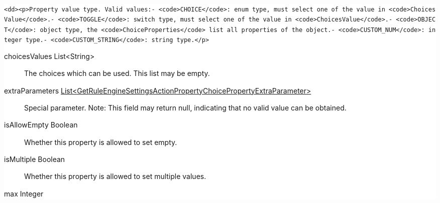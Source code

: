     <dd><p>Property value type. Valid values:- <code>CHOICE</code>: enum type, must select one of the value in <code>ChoicesValue</code>.- <code>TOGGLE</code>: switch type, must select one of the value in <code>ChoicesValue</code>.- <code>OBJECT</code>: object type, the <code>ChoiceProperties</code> list all properties of the object.- <code>CUSTOM_NUM</code>: integer type.- <code>CUSTOM_STRING</code>: string type.</p>
</dd></dl>
</pulumi-choosable>
</div>

<div>
<pulumi-choosable type="language" values="java">
<dl class="resources-properties"><dt class="property-required"
            title="Required">
        <span id="choicesvalues_java">
<a data-swiftype-name="resource-property" data-swiftype-type="text" href="#choicesvalues_java" style="color: inherit; text-decoration: inherit;">choices<wbr>Values</a>
</span>
        <span class="property-indicator"></span>
        <span class="property-type">List&lt;String&gt;</span>
    </dt>
    <dd><p>The choices which can be used. This list may be empty.</p>
</dd><dt class="property-required"
            title="Required">
        <span id="extraparameters_java">
<a data-swiftype-name="resource-property" data-swiftype-type="text" href="#extraparameters_java" style="color: inherit; text-decoration: inherit;">extra<wbr>Parameters</a>
</span>
        <span class="property-indicator"></span>
        <span class="property-type"><a href="#getruleenginesettingsactionpropertychoicepropertyextraparameter">List&lt;Get<wbr>Rule<wbr>Engine<wbr>Settings<wbr>Action<wbr>Property<wbr>Choice<wbr>Property<wbr>Extra<wbr>Parameter&gt;</a></span>
    </dt>
    <dd><p>Special parameter. Note: This field may return null, indicating that no valid value can be obtained.</p>
</dd><dt class="property-required"
            title="Required">
        <span id="isallowempty_java">
<a data-swiftype-name="resource-property" data-swiftype-type="text" href="#isallowempty_java" style="color: inherit; text-decoration: inherit;">is<wbr>Allow<wbr>Empty</a>
</span>
        <span class="property-indicator"></span>
        <span class="property-type">Boolean</span>
    </dt>
    <dd><p>Whether this property is allowed to set empty.</p>
</dd><dt class="property-required"
            title="Required">
        <span id="ismultiple_java">
<a data-swiftype-name="resource-property" data-swiftype-type="text" href="#ismultiple_java" style="color: inherit; text-decoration: inherit;">is<wbr>Multiple</a>
</span>
        <span class="property-indicator"></span>
        <span class="property-type">Boolean</span>
    </dt>
    <dd><p>Whether this property is allowed to set multiple values.</p>
</dd><dt class="property-required"
            title="Required">
        <span id="max_java">
<a data-swiftype-name="resource-property" data-swiftype-type="text" href="#max_java" style="color: inherit; text-decoration: inherit;">max</a>
</span>
        <span class="property-indicator"></span>
        <span class="property-type">Integer</span>
    </dt>